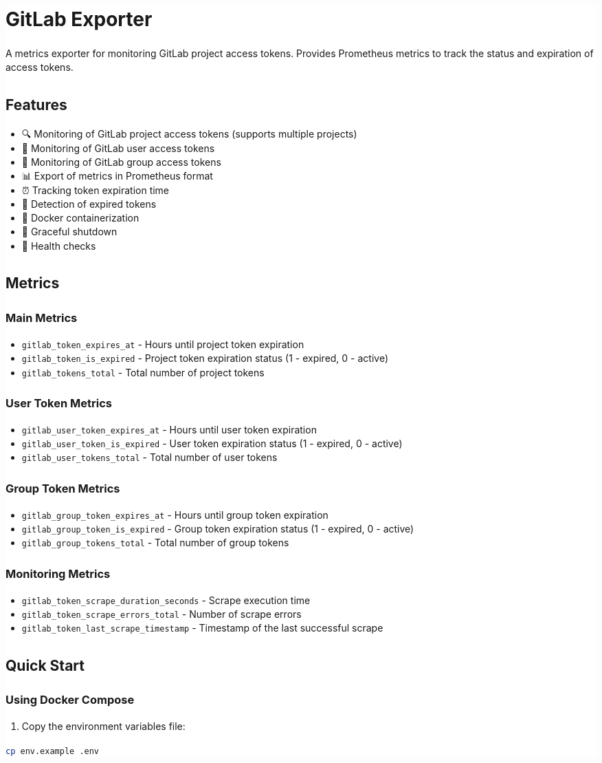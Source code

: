 # GitLab Exporter

A metrics exporter for monitoring GitLab project access tokens. Provides Prometheus metrics to track the status and expiration of access tokens.

## Features

- 🔍 Monitoring of GitLab project access tokens (supports multiple projects)
- 👤 Monitoring of GitLab user access tokens
- 👥 Monitoring of GitLab group access tokens
- 📊 Export of metrics in Prometheus format
- ⏰ Tracking token expiration time
- 🚨 Detection of expired tokens
- 🐳 Docker containerization
- 🔄 Graceful shutdown
- 🏥 Health checks

## Metrics

### Main Metrics

- `gitlab_token_expires_at` - Hours until project token expiration
- `gitlab_token_is_expired` - Project token expiration status (1 - expired, 0 - active)
- `gitlab_tokens_total` - Total number of project tokens

### User Token Metrics

- `gitlab_user_token_expires_at` - Hours until user token expiration
- `gitlab_user_token_is_expired` - User token expiration status (1 - expired, 0 - active)
- `gitlab_user_tokens_total` - Total number of user tokens

### Group Token Metrics

- `gitlab_group_token_expires_at` - Hours until group token expiration
- `gitlab_group_token_is_expired` - Group token expiration status (1 - expired, 0 - active)
- `gitlab_group_tokens_total` - Total number of group tokens

### Monitoring Metrics

- `gitlab_token_scrape_duration_seconds` - Scrape execution time
- `gitlab_token_scrape_errors_total` - Number of scrape errors
- `gitlab_token_last_scrape_timestamp` - Timestamp of the last successful scrape

## Quick Start

### Using Docker Compose

1. Copy the environment variables file:
```bash
cp env.example .env
```
